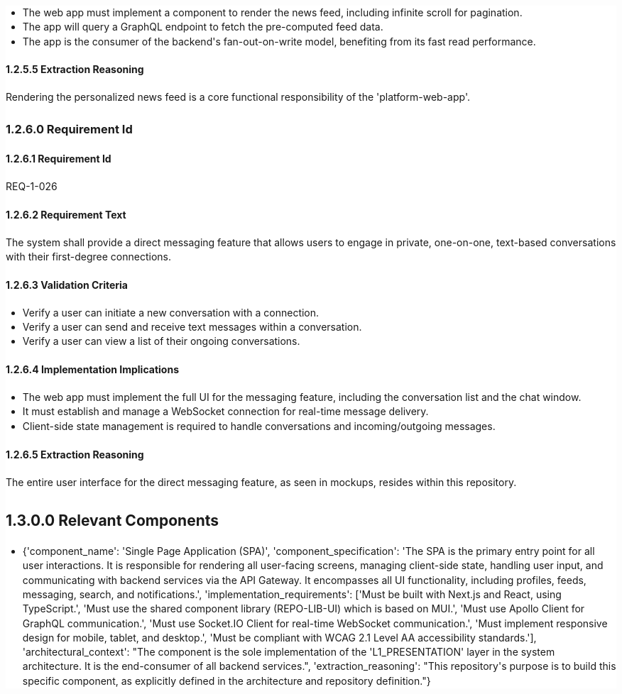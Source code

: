 - The web app must implement a component to render the news feed, including infinite scroll for pagination.
- The app will query a GraphQL endpoint to fetch the pre-computed feed data.
- The app is the consumer of the backend's fan-out-on-write model, benefiting from its fast read performance.

#### 1.2.5.5 Extraction Reasoning

Rendering the personalized news feed is a core functional responsibility of the 'platform-web-app'.

### 1.2.6.0 Requirement Id

#### 1.2.6.1 Requirement Id

REQ-1-026

#### 1.2.6.2 Requirement Text

The system shall provide a direct messaging feature that allows users to engage in private, one-on-one, text-based conversations with their first-degree connections.

#### 1.2.6.3 Validation Criteria

- Verify a user can initiate a new conversation with a connection.
- Verify a user can send and receive text messages within a conversation.
- Verify a user can view a list of their ongoing conversations.

#### 1.2.6.4 Implementation Implications

- The web app must implement the full UI for the messaging feature, including the conversation list and the chat window.
- It must establish and manage a WebSocket connection for real-time message delivery.
- Client-side state management is required to handle conversations and incoming/outgoing messages.

#### 1.2.6.5 Extraction Reasoning

The entire user interface for the direct messaging feature, as seen in mockups, resides within this repository.

## 1.3.0.0 Relevant Components

- {'component_name': 'Single Page Application (SPA)', 'component_specification': 'The SPA is the primary entry point for all user interactions. It is responsible for rendering all user-facing screens, managing client-side state, handling user input, and communicating with backend services via the API Gateway. It encompasses all UI functionality, including profiles, feeds, messaging, search, and notifications.', 'implementation_requirements': ['Must be built with Next.js and React, using TypeScript.', 'Must use the shared component library (REPO-LIB-UI) which is based on MUI.', 'Must use Apollo Client for GraphQL communication.', 'Must use Socket.IO Client for real-time WebSocket communication.', 'Must implement responsive design for mobile, tablet, and desktop.', 'Must be compliant with WCAG 2.1 Level AA accessibility standards.'], 'architectural_context': "The component is the sole implementation of the 'L1_PRESENTATION' layer in the system architecture. It is the end-consumer of all backend services.", 'extraction_reasoning': "This repository's purpose is to build this specific component, as explicitly defined in the architecture and repository definition."}
